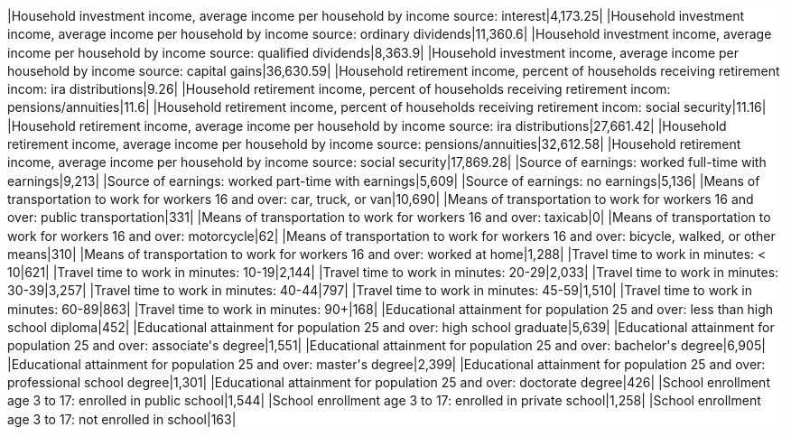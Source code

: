 |Household investment income, average income per household by income source: interest|4,173.25|
|Household investment income, average income per household by income source: ordinary dividends|11,360.6|
|Household investment income, average income per household by income source: qualified dividends|8,363.9|
|Household investment income, average income per household by income source: capital gains|36,630.59|
|Household retirement income, percent of households receiving retirement incom: ira distributions|9.26|
|Household retirement income, percent of households receiving retirement incom: pensions/annuities|11.6|
|Household retirement income, percent of households receiving retirement incom: social security|11.16|
|Household retirement income, average income per household by income source: ira distributions|27,661.42|
|Household retirement income, average income per household by income source: pensions/annuities|32,612.58|
|Household retirement income, average income per household by income source: social security|17,869.28|
|Source of earnings: worked full-time with earnings|9,213|
|Source of earnings: worked part-time with earnings|5,609|
|Source of earnings: no earnings|5,136|
|Means of transportation to work for workers 16 and over: car, truck, or van|10,690|
|Means of transportation to work for workers 16 and over: public transportation|331|
|Means of transportation to work for workers 16 and over: taxicab|0|
|Means of transportation to work for workers 16 and over: motorcycle|62|
|Means of transportation to work for workers 16 and over: bicycle, walked, or other means|310|
|Means of transportation to work for workers 16 and over: worked at home|1,288|
|Travel time to work in minutes: < 10|621|
|Travel time to work in minutes: 10-19|2,144|
|Travel time to work in minutes: 20-29|2,033|
|Travel time to work in minutes: 30-39|3,257|
|Travel time to work in minutes: 40-44|797|
|Travel time to work in minutes: 45-59|1,510|
|Travel time to work in minutes: 60-89|863|
|Travel time to work in minutes: 90+|168|
|Educational attainment for population 25 and over: less than high school diploma|452|
|Educational attainment for population 25 and over: high school graduate|5,639|
|Educational attainment for population 25 and over: associate's degree|1,551|
|Educational attainment for population 25 and over: bachelor's degree|6,905|
|Educational attainment for population 25 and over: master's degree|2,399|
|Educational attainment for population 25 and over: professional school degree|1,301|
|Educational attainment for population 25 and over: doctorate degree|426|
|School enrollment age 3 to 17: enrolled in public school|1,544|
|School enrollment age 3 to 17: enrolled in private school|1,258|
|School enrollment age 3 to 17: not enrolled in school|163|
